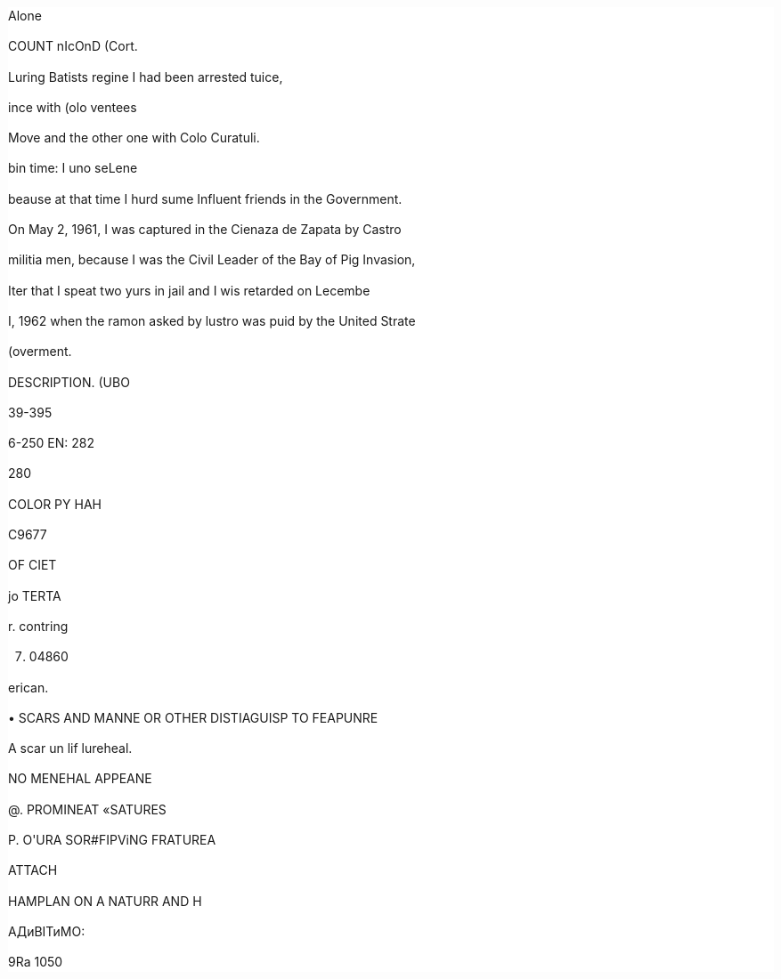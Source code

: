 Alone

COUNT nIcOnD (Cort.

Luring Batists regine I had been arrested tuice,

ince with (olo ventees

Move and the other one with Colo Curatuli.

bin time: I uno seLene

beause at that time I hurd sume Influent friends in the Government.

On May 2, 1961, I was captured in the Cienaza de Zapata by Castro

militia men, because I was the Civil Leader of the Bay of Pig Invasion,

Iter that I speat two yurs in jail and I wis retarded on Lecembe

I, 1962 when the ramon asked by lustro was puid by the United Strate

(overment.

DESCRIPTION. (UBO

39-395

6-250 EN: 282

280

COLOR PY НАН

C9677

OF CIET

jo TERTA

r. contring

7. 04860

erican.

• SCARS AND MANNE OR OTHER DISTIAGUISP TO FEAPUNRE

A scar un lif lureheal.

NO MENEHAL APPEANE

@. PROMINEAT «SATURES

P. O'URA SOR#FIPViNG FRATUREA

ATTACH

HAMPLAN ON A NATURR AND H

АДиВІТиМО:

9Rа 1050

##
